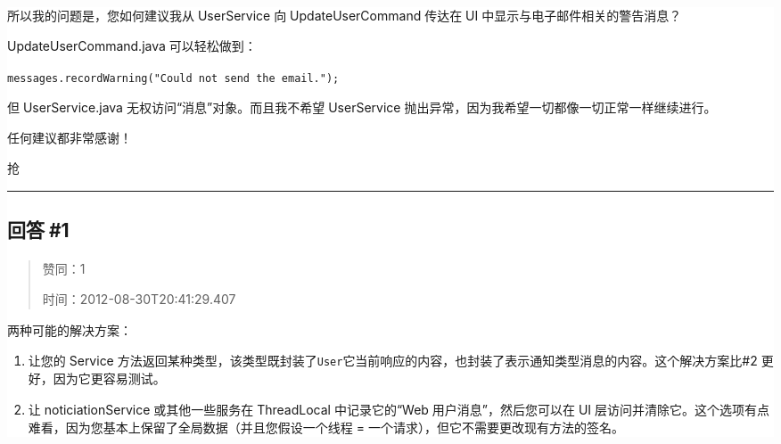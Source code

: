 所以我的问题是，您如何建议我从 UserService 向 UpdateUserCommand 传达在 UI 中显示与电子邮件相关的警告消息？

UpdateUserCommand.java 可以轻松做到：

```
messages.recordWarning("Could not send the email."); 
```

但 UserService.java 无权访问“消息”对象。而且我不希望 UserService 抛出异常，因为我希望一切都像一切正常一样继续进行。

任何建议都非常感谢！

抢

* * *

## 回答 #1

> 赞同：1
> 
> 时间：2012-08-30T20:41:29.407

两种可能的解决方案：

1.  让您的 Service 方法返回某种类型，该类型既封装了`User`它当前响应的内容，也封装了表示通知类型消息的内容。这个解决方案比#2 更好，因为它更容易测试。

2.  让 noticiationService 或其他一些服务在 ThreadLocal 中记录它的“Web 用户消息”，然后您可以在 UI 层访问并清除它。这个选项有点难看，因为您基本上保留了全局数据（并且您假设一个线程 = 一个请求），但它不需要更改现有方法的签名。

